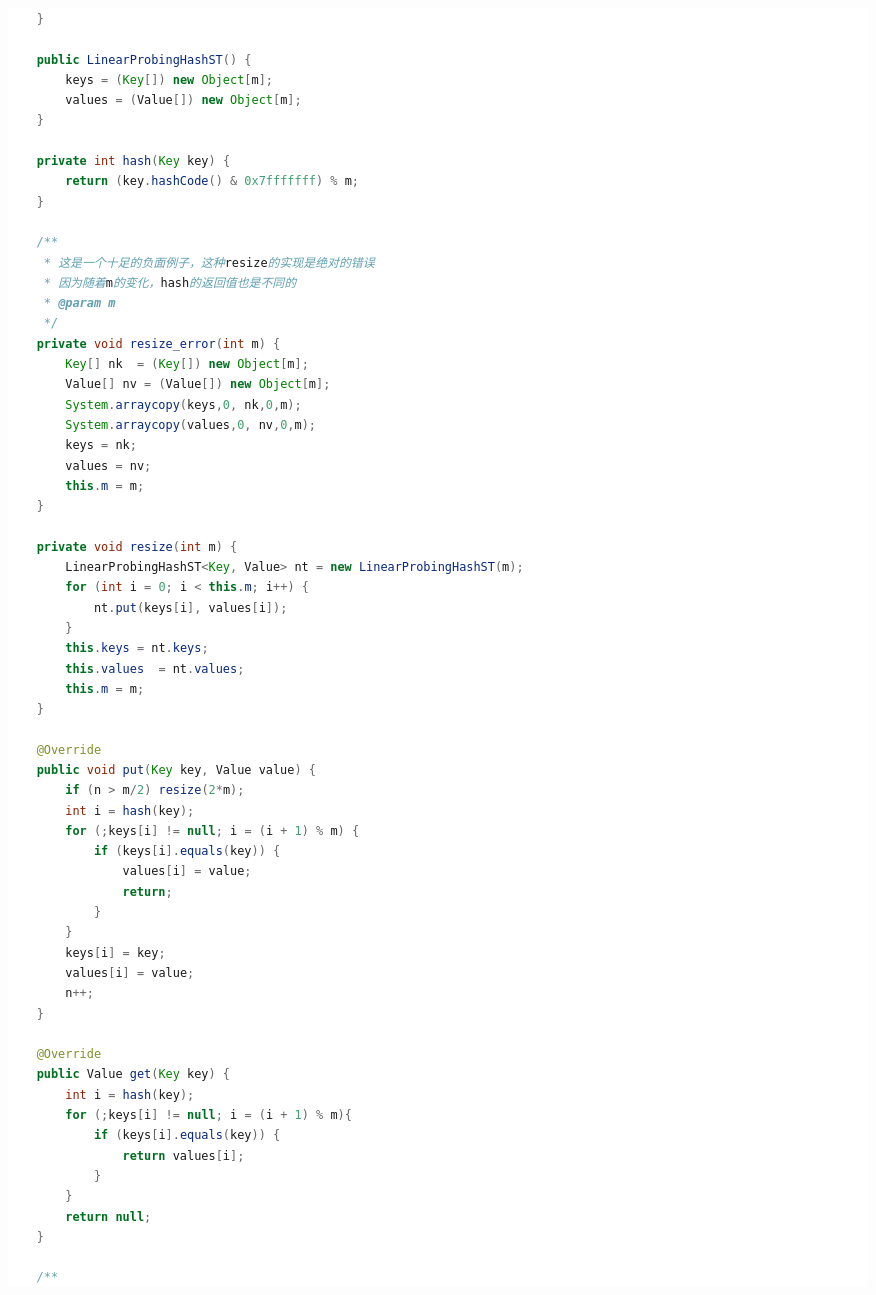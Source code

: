 ```java
    }

    public LinearProbingHashST() {
        keys = (Key[]) new Object[m];
        values = (Value[]) new Object[m];
    }

    private int hash(Key key) {
        return (key.hashCode() & 0x7fffffff) % m;
    }

    /**
     * 这是一个十足的负面例子，这种resize的实现是绝对的错误
     * 因为随着m的变化，hash的返回值也是不同的
     * @param m
     */
    private void resize_error(int m) {
        Key[] nk  = (Key[]) new Object[m];
        Value[] nv = (Value[]) new Object[m];
        System.arraycopy(keys,0, nk,0,m);
        System.arraycopy(values,0, nv,0,m);
        keys = nk;
        values = nv;
        this.m = m;
    }

    private void resize(int m) {
        LinearProbingHashST<Key, Value> nt = new LinearProbingHashST(m);
        for (int i = 0; i < this.m; i++) {
            nt.put(keys[i], values[i]);
        }
        this.keys = nt.keys;
        this.values  = nt.values;
        this.m = m;
    }

    @Override
    public void put(Key key, Value value) {
        if (n > m/2) resize(2*m);
        int i = hash(key);
        for (;keys[i] != null; i = (i + 1) % m) {
            if (keys[i].equals(key)) {
                values[i] = value;
                return;
            }
        }
        keys[i] = key;
        values[i] = value;
        n++;
    }

    @Override
    public Value get(Key key) {
        int i = hash(key);
        for (;keys[i] != null; i = (i + 1) % m){
            if (keys[i].equals(key)) {
                return values[i];
            }
        }
        return null;
    }

    /**
```